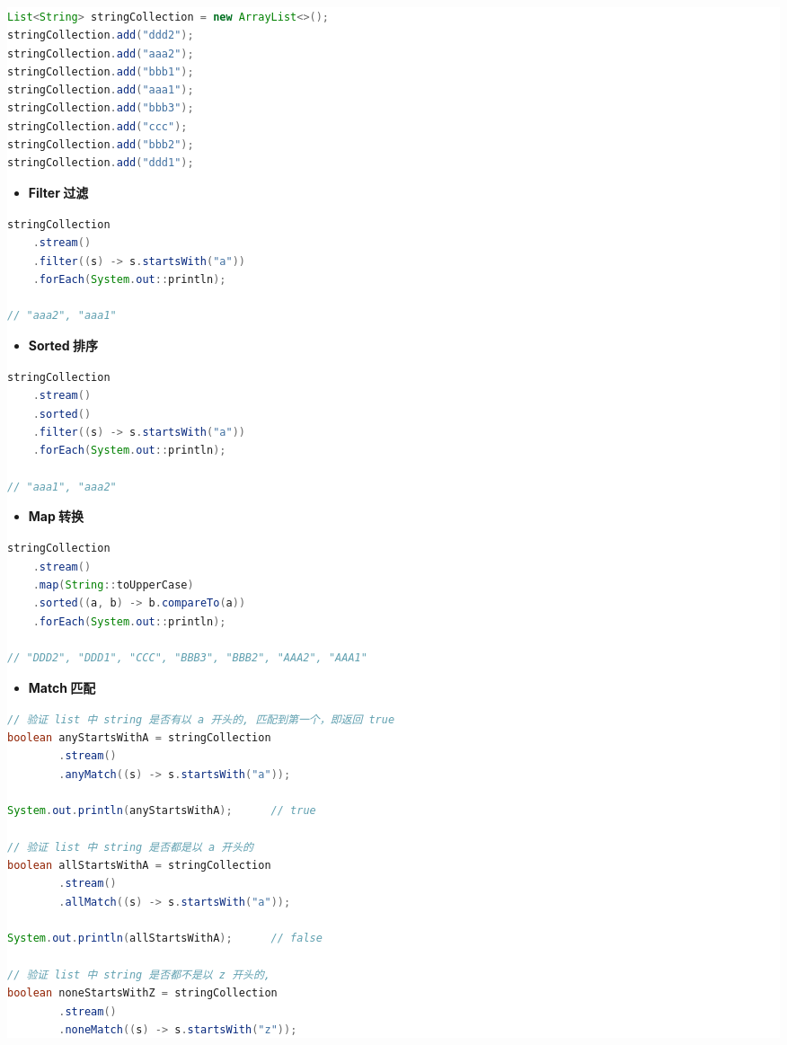 ```java
List<String> stringCollection = new ArrayList<>(); 
stringCollection.add("ddd2"); 
stringCollection.add("aaa2"); 
stringCollection.add("bbb1"); 
stringCollection.add("aaa1"); 
stringCollection.add("bbb3"); 
stringCollection.add("ccc"); 
stringCollection.add("bbb2"); 
stringCollection.add("ddd1"); 
```

- **Filter 过滤** <br/>

```java
stringCollection
    .stream() 
    .filter((s) -> s.startsWith("a")) 
    .forEach(System.out::println); 

// "aaa2", "aaa1" 
```

- **Sorted 排序** <br/>

```java
stringCollection 
    .stream() 
    .sorted() 
    .filter((s) -> s.startsWith("a")) 
    .forEach(System.out::println); 

// "aaa1", "aaa2" 
```

- **Map 转换** <br/>

```java
stringCollection 
    .stream() 
    .map(String::toUpperCase) 
    .sorted((a, b) -> b.compareTo(a))
    .forEach(System.out::println); 

// "DDD2", "DDD1", "CCC", "BBB3", "BBB2", "AAA2", "AAA1"
```

- **Match 匹配** <br/>

```java
// 验证 list 中 string 是否有以 a 开头的, 匹配到第一个，即返回 true
boolean anyStartsWithA = stringCollection 
        .stream()
        .anyMatch((s) -> s.startsWith("a"));

System.out.println(anyStartsWithA);      // true

// 验证 list 中 string 是否都是以 a 开头的
boolean allStartsWithA = stringCollection
        .stream()
        .allMatch((s) -> s.startsWith("a")); 

System.out.println(allStartsWithA);      // false

// 验证 list 中 string 是否都不是以 z 开头的,
boolean noneStartsWithZ = stringCollection
        .stream()
        .noneMatch((s) -> s.startsWith("z"));

```